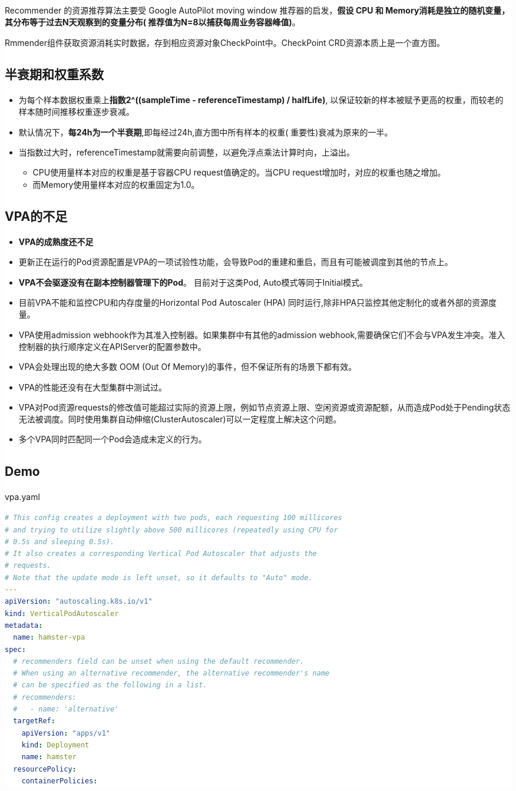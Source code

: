 

Recommender 的资源推荐算法主要受 Google AutoPilot moving window 推荐器的启发，**假设 CPU 和 Memory消耗是独立的随机变量，其分布等于过去N天观察到的变量分布( 推荐值为N=8以捕获每周业务容器峰值)**。

Rmmender组件获取资源消耗实时数据，存到相应资源对象CheckPoint中。CheckPoint CRD资源本质上是一个直方图。





## 半衰期和权重系数

* 为每个样本数据权重乘上**指数2^((sampleTime - referenceTimestamp) / halfLife)**, 以保证较新的样本被赋予更高的权重，而较老的样本随时间推移权重逐步衰减。
* 默认情况下，**每24h为一个半衰期**,即每经过24h,直方图中所有样本的权重( 重要性)衰减为原来的一半。

* 当指数过大时，referenceTimestamp就需要向前调整，以避免浮点乘法计算时向，上溢出。
  * CPU使用量样本对应的权重是基于容器CPU request值确定的。当CPU request增加时，对应的权重也随之增加。
  * 而Memory使用量样本对应的权重固定为1.0。



## VPA的不足

* **VPA的成熟度还不足**
* 更新正在运行的Pod资源配置是VPA的一项试验性功能，会导致Pod的重建和重启，而且有可能被调度到其他的节点上。
* **VPA不会驱逐没有在副本控制器管理下的Pod**。 目前对于这类Pod, Auto模式等同于Initial模式。
* 目前VPA不能和监控CPU和内存度量的Horizontal Pod Autoscaler (HPA) 同时运行,除非HPA只监控其他定制化的或者外部的资源度量。

* VPA使用admission webhook作为其准入控制器。如果集群中有其他的admission webhook,需要确保它们不会与VPA发生冲突。准入控制器的执行顺序定义在APIServer的配置参数中。
* VPA会处理出现的绝大多数 OOM (Out Of Memory)的事件，但不保证所有的场景下都有效。
* VPA的性能还没有在大型集群中测试过。
* VPA对Pod资源requests的修改值可能超过实际的资源上限，例如节点资源上限、空闲资源或资源配额，从而造成Pod处于Pending状态无法被调度。同时使用集群自动伸缩(ClusterAutoscaler)可以一定程度上解决这个问题。
* 多个VPA同时匹配同一个Pod会造成未定义的行为。





## Demo

vpa.yaml

```yaml
# This config creates a deployment with two pods, each requesting 100 millicores
# and trying to utilize slightly above 500 millicores (repeatedly using CPU for
# 0.5s and sleeping 0.5s).
# It also creates a corresponding Vertical Pod Autoscaler that adjusts the
# requests.
# Note that the update mode is left unset, so it defaults to "Auto" mode.
---
apiVersion: "autoscaling.k8s.io/v1"
kind: VerticalPodAutoscaler
metadata:
  name: hamster-vpa
spec:
  # recommenders field can be unset when using the default recommender.
  # When using an alternative recommender, the alternative recommender's name
  # can be specified as the following in a list.
  # recommenders:
  #   - name: 'alternative'
  targetRef:
    apiVersion: "apps/v1"
    kind: Deployment
    name: hamster
  resourcePolicy:
    containerPolicies:
```